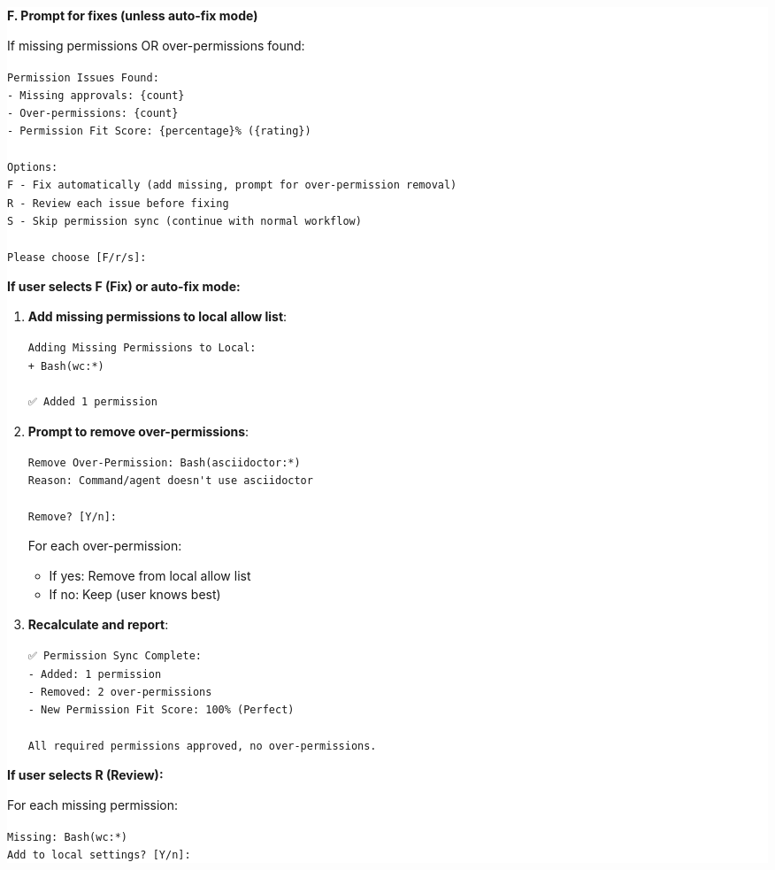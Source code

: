 **F. Prompt for fixes (unless auto-fix mode)**

If missing permissions OR over-permissions found:

```
Permission Issues Found:
- Missing approvals: {count}
- Over-permissions: {count}
- Permission Fit Score: {percentage}% ({rating})

Options:
F - Fix automatically (add missing, prompt for over-permission removal)
R - Review each issue before fixing
S - Skip permission sync (continue with normal workflow)

Please choose [F/r/s]:
```

**If user selects F (Fix) or auto-fix mode:**

1. **Add missing permissions to local allow list**:
   ```
   Adding Missing Permissions to Local:
   + Bash(wc:*)

   ✅ Added 1 permission
   ```

2. **Prompt to remove over-permissions**:
   ```
   Remove Over-Permission: Bash(asciidoctor:*)
   Reason: Command/agent doesn't use asciidoctor

   Remove? [Y/n]:
   ```

   For each over-permission:
   - If yes: Remove from local allow list
   - If no: Keep (user knows best)

3. **Recalculate and report**:
   ```
   ✅ Permission Sync Complete:
   - Added: 1 permission
   - Removed: 2 over-permissions
   - New Permission Fit Score: 100% (Perfect)

   All required permissions approved, no over-permissions.
   ```

**If user selects R (Review):**

For each missing permission:
```
Missing: Bash(wc:*)
Add to local settings? [Y/n]:
```
